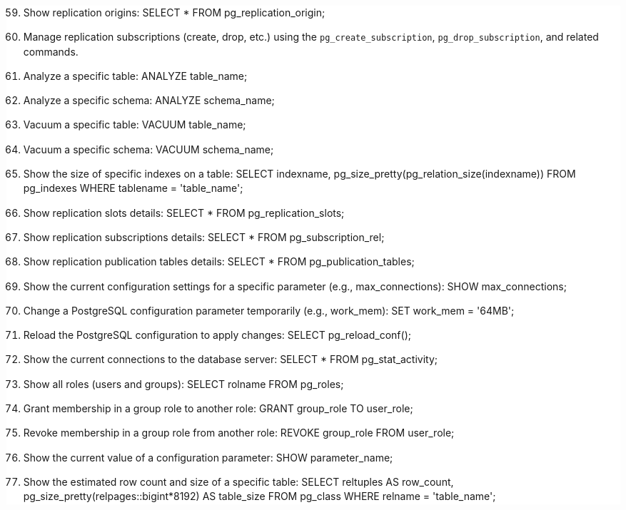 59. Show replication origins:
    SELECT * FROM pg_replication_origin;

60. Manage replication subscriptions (create, drop, etc.) using the `pg_create_subscription`, `pg_drop_subscription`, and related commands.

61. Analyze a specific table:
    ANALYZE table_name;

62. Analyze a specific schema:
    ANALYZE schema_name;

63. Vacuum a specific table:
    VACUUM table_name;

64. Vacuum a specific schema:
    VACUUM schema_name;

65. Show the size of specific indexes on a table:
    SELECT indexname, pg_size_pretty(pg_relation_size(indexname))
    FROM pg_indexes
    WHERE tablename = 'table_name';

66. Show replication slots details:
    SELECT * FROM pg_replication_slots;

67. Show replication subscriptions details:
    SELECT * FROM pg_subscription_rel;

68. Show replication publication tables details:
    SELECT * FROM pg_publication_tables;

69. Show the current configuration settings for a specific parameter (e.g., max_connections):
    SHOW max_connections;

70. Change a PostgreSQL configuration parameter temporarily (e.g., work_mem):
    SET work_mem = '64MB';

71. Reload the PostgreSQL configuration to apply changes:
    SELECT pg_reload_conf();

72. Show the current connections to the database server:
    SELECT * FROM pg_stat_activity;

73. Show all roles (users and groups):
    SELECT rolname FROM pg_roles;

74. Grant membership in a group role to another role:
    GRANT group_role TO user_role;

75. Revoke membership in a group role from another role:
    REVOKE group_role FROM user_role;

76. Show the current value of a configuration parameter:
    SHOW parameter_name;

77. Show the estimated row count and size of a specific table:
    SELECT reltuples AS row_count, pg_size_pretty(relpages::bigint*8192) AS table_size
    FROM pg_class
    WHERE relname = 'table_name';
